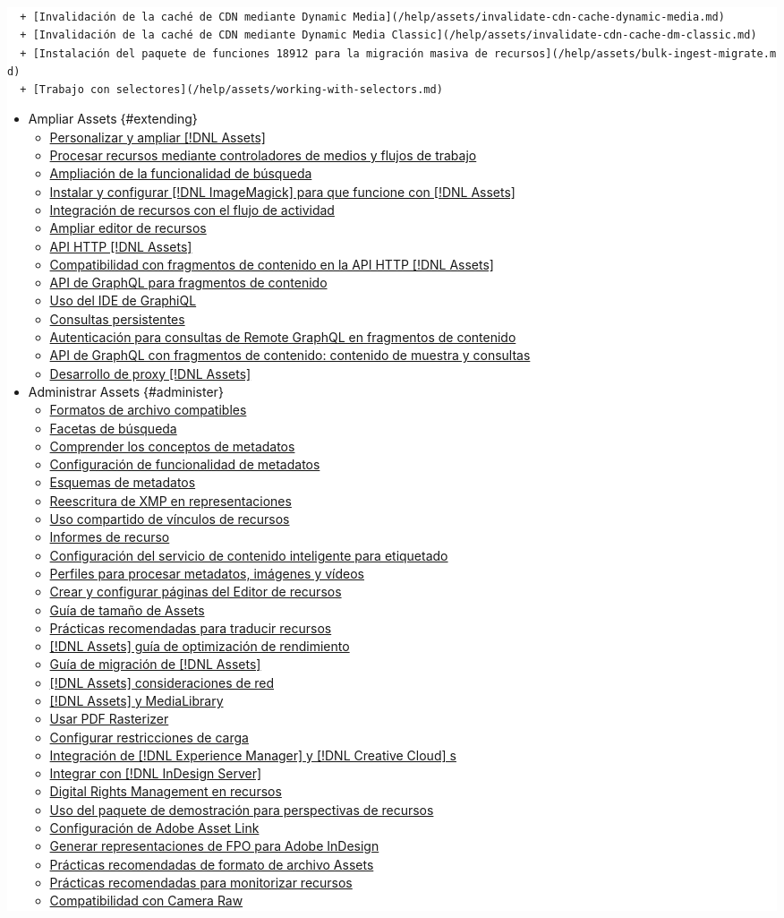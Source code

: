       + [Invalidación de la caché de CDN mediante Dynamic Media](/help/assets/invalidate-cdn-cache-dynamic-media.md)
      + [Invalidación de la caché de CDN mediante Dynamic Media Classic](/help/assets/invalidate-cdn-cache-dm-classic.md)
      + [Instalación del paquete de funciones 18912 para la migración masiva de recursos](/help/assets/bulk-ingest-migrate.md)
      + [Trabajo con selectores](/help/assets/working-with-selectors.md)
   + Ampliar Assets {#extending}
      + [Personalizar y ampliar  [!DNL Assets]](/help/assets/extending-assets.md)
      + [Procesar recursos mediante controladores de medios y flujos de trabajo](/help/assets/media-handlers.md)
      + [Ampliación de la funcionalidad de búsqueda](/help/assets/searchx.md)
      + [Instalar y configurar [!DNL ImageMagick] para que funcione con [!DNL Assets]](/help/assets/best-practices-for-imagemagick.md)
      + [Integración de recursos con el flujo de actividad](/help/assets/extending-activity-stream.md)
      + [Ampliar editor de recursos](/help/assets/asseteditorx.md)
      + [API HTTP [!DNL Assets]](/help/assets/mac-api-assets.md)
      + [Compatibilidad con fragmentos de contenido en la API HTTP  [!DNL Assets] ](/help/assets/assets-api-content-fragments.md)
      + [API de GraphQL para fragmentos de contenido](/help/sites-developing/headless/graphql-api/graphql-api-content-fragments.md)
      + [Uso del IDE de GraphiQL](/help/sites-developing/headless/graphql-api/graphiql-ide.md)
      + [Consultas persistentes](/help/sites-developing/headless/graphql-api/persisted-queries.md)
      + [Autenticación para consultas de Remote GraphQL en fragmentos de contenido](/help/sites-developing/headless/graphql-api/graphql-authentication-content-fragments.md)
      + [API de GraphQL con fragmentos de contenido: contenido de muestra y consultas](/help/sites-developing/headless/graphql-api/content-fragments-graphql-samples.md)
      + [Desarrollo de proxy [!DNL Assets]](/help/assets/proxy.md)
   + Administrar Assets {#administer}
      + [Formatos de archivo compatibles](/help/assets/assets-formats.md)
      + [Facetas de búsqueda](/help/assets/search-facets.md)
      + [Comprender los conceptos de metadatos](/help/assets/metadata-concepts.md)
      + [Configuración de funcionalidad de metadatos](/help/assets/metadata-config.md)
      + [Esquemas de metadatos](/help/assets/metadata-schemas.md)
      + [Reescritura de XMP en representaciones](/help/assets/xmp-writeback.md)
      + [Uso compartido de vínculos de recursos](/help/assets/link-sharing.md)
      + [Informes de recurso](/help/assets/asset-reports.md)
      + [Configuración del servicio de contenido inteligente para etiquetado](/help/assets/config-smart-tagging.md)
      + [Perfiles para procesar metadatos, imágenes y vídeos](/help/assets/processing-profiles.md)
      + [Crear y configurar páginas del Editor de recursos](/help/assets/assets-finder-editor.md)
      + [Guía de tamaño de Assets](/help/assets/assets-sizing-guide.md)
      + [Prácticas recomendadas para traducir recursos](/help/assets/best-practices-for-translating-assets-efficiently.md)
      + [[!DNL Assets] guía de optimización de rendimiento](/help/assets/performance-tuning-guidelines.md)
      + [Guía de migración de [!DNL Assets]](/help/assets/assets-migration-guide.md)
      + [[!DNL Assets] consideraciones de red](/help/assets/assets-network-considerations.md)
      + [[!DNL Assets] y MediaLibrary](/help/assets/medialibrary.md)
      + [Usar PDF Rasterizer](/help/assets/aem-pdf-rasterizer.md)
      + [Configurar restricciones de carga](/help/assets/configuring-asset-upload-restrictions.md)
      + [Integración de [!DNL Experience Manager] y  [!DNL Creative Cloud] s](/help/assets/aem-cc-integration-best-practices.md)
      + [Integrar con [!DNL InDesign Server]](/help/assets/indesign.md)
      + [Digital Rights Management en recursos](/help/assets/drm.md)
      + [Uso del paquete de demostración para perspectivas de recursos](/help/assets/use-demo-package-for-asset-insights.md)
      + [Configuración de Adobe Asset Link](/help/assets/configure-asset-link.md)
      + [Generar representaciones de FPO para Adobe InDesign](/help/assets/configure-fpo-renditions.md)
      + [Prácticas recomendadas de formato de archivo Assets](/help/assets/assets-file-format-best-practices.md)
      + [Prácticas recomendadas para monitorizar recursos](/help/assets/assets-monitoring-best-practices.md)
      + [Compatibilidad con Camera Raw](/help/assets/camera-raw.md)